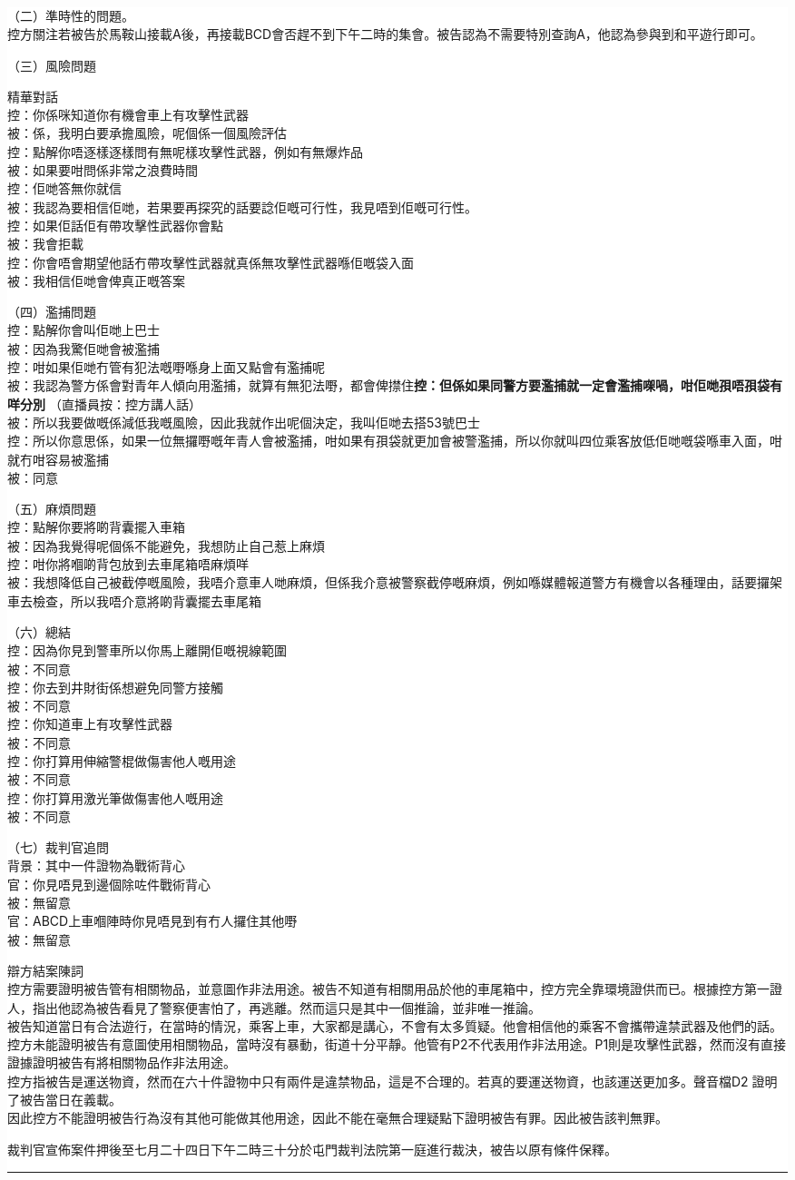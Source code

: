 （二）準時性的問題。  
控方關注若被告於馬鞍山接載A後，再接載BCD會否趕不到下午二時的集會。被告認為不需要特別查詢A，他認為參與到和平遊行即可。  
  
（三）風險問題  
  
精華對話  
控：你係咪知道你有機會車上有攻擊性武器  
被：係，我明白要承擔風險，呢個係一個風險評估  
控：點解你唔逐樣逐樣問有無呢樣攻擊性武器，例如有無爆炸品  
被：如果要咁問係非常之浪費時間  
控：佢哋答無你就信  
被：我認為要相信佢哋，若果要再探究的話要諗佢嘅可行性，我見唔到佢嘅可行性。  
控：如果佢話佢有帶攻擊性武器你會點  
被：我會拒載  
控：你會唔會期望他話冇帶攻擊性武器就真係無攻擊性武器喺佢嘅袋入面  
被：我相信佢哋會俾真正嘅答案  
  
（四）濫捕問題  
控：點解你會叫佢哋上巴士  
被：因為我驚佢哋會被濫捕  
控：咁如果佢哋冇管有犯法嘅嘢喺身上面又點會有濫捕呢  
被：我認為警方係會對青年人傾向用濫捕，就算有無犯法嘢，都會俾㩒住**控：但係如果同警方要濫捕就一定會濫捕㗎喎，咁佢哋孭唔孭袋有咩分別** （直播員按：控方講人話）  
被：所以我要做嘅係減低我嘅風險，因此我就作出呢個決定，我叫佢哋去搭53號巴士  
控：所以你意思係，如果一位無攞嘢嘅年青人會被濫捕，咁如果有孭袋就更加會被警濫捕，所以你就叫四位乘客放低佢哋嘅袋喺車入面，咁就冇咁容易被濫捕  
被：同意  
  
（五）麻煩問題  
控：點解你要將啲背囊擺入車箱  
被：因為我覺得呢個係不能避免，我想防止自己惹上麻煩  
控：咁你將嗰啲背包放到去車尾箱唔麻煩咩  
被：我想降低自己被截停嘅風險，我唔介意車人哋麻煩，但係我介意被警察截停嘅麻煩，例如喺媒體報道警方有機會以各種理由，話要攞架車去檢查，所以我唔介意將啲背囊擺去車尾箱  
  
（六）總結  
控：因為你見到警車所以你馬上離開佢嘅視線範圍  
被：不同意  
控：你去到井財街係想避免同警方接觸  
被：不同意  
控：你知道車上有攻擊性武器  
被：不同意  
控：你打算用伸縮警棍做傷害他人嘅用途  
被：不同意  
控：你打算用激光筆做傷害他人嘅用途  
被：不同意  
  
（七）裁判官追問  
背景：其中一件證物為戰術背心  
官：你見唔見到邊個除咗件戰術背心  
被：無留意  
官：ABCD上車嗰陣時你見唔見到有冇人攞住其他嘢  
被：無留意  
  
辯方結案陳詞  
控方需要證明被告管有相關物品，並意圖作非法用途。被告不知道有相關用品於他的車尾箱中，控方完全靠環境證供而已。根據控方第一證人，指出他認為被告看見了警察便害怕了，再逃離。然而這只是其中一個推論，並非唯一推論。  
被告知道當日有合法遊行，在當時的情況，乘客上車，大家都是講心，不會有太多質疑。他會相信他的乘客不會攜帶違禁武器及他們的話。  
控方未能證明被告有意圖使用相關物品，當時沒有暴動，街道十分平靜。他管有P2不代表用作非法用途。P1則是攻擊性武器，然而沒有直接證據證明被告有將相關物品作非法用途。  
控方指被告是運送物資，然而在六十件證物中只有兩件是違禁物品，這是不合理的。若真的要運送物資，也該運送更加多。聲音檔D2 證明了被告當日在義載。  
因此控方不能證明被告行為沒有其他可能做其他用途，因此不能在毫無合理疑點下證明被告有罪。因此被告該判無罪。  
  
裁判官宣佈案件押後至七月二十四日下午二時三十分於屯門裁判法院第一庭進行裁決，被告以原有條件保釋。

---
      